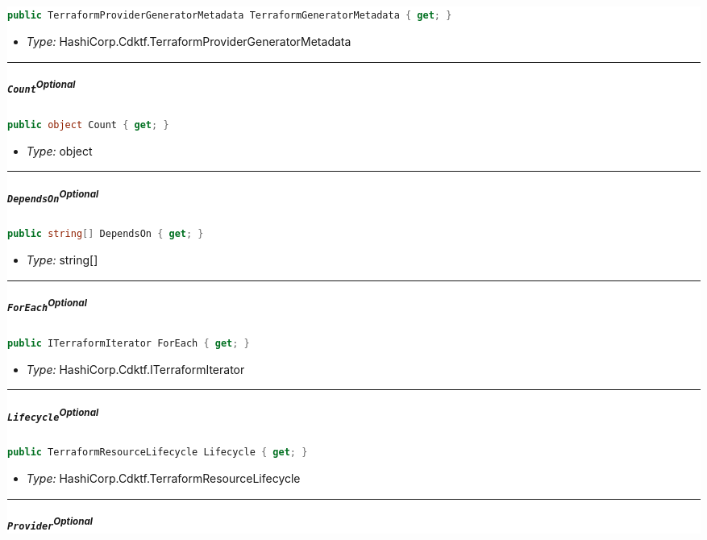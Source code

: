 ```csharp
public TerraformProviderGeneratorMetadata TerraformGeneratorMetadata { get; }
```

- *Type:* HashiCorp.Cdktf.TerraformProviderGeneratorMetadata

---

##### `Count`<sup>Optional</sup> <a name="Count" id="@cdktf/provider-digitalocean.dataDigitaloceanLoadbalancer.DataDigitaloceanLoadbalancer.property.count"></a>

```csharp
public object Count { get; }
```

- *Type:* object

---

##### `DependsOn`<sup>Optional</sup> <a name="DependsOn" id="@cdktf/provider-digitalocean.dataDigitaloceanLoadbalancer.DataDigitaloceanLoadbalancer.property.dependsOn"></a>

```csharp
public string[] DependsOn { get; }
```

- *Type:* string[]

---

##### `ForEach`<sup>Optional</sup> <a name="ForEach" id="@cdktf/provider-digitalocean.dataDigitaloceanLoadbalancer.DataDigitaloceanLoadbalancer.property.forEach"></a>

```csharp
public ITerraformIterator ForEach { get; }
```

- *Type:* HashiCorp.Cdktf.ITerraformIterator

---

##### `Lifecycle`<sup>Optional</sup> <a name="Lifecycle" id="@cdktf/provider-digitalocean.dataDigitaloceanLoadbalancer.DataDigitaloceanLoadbalancer.property.lifecycle"></a>

```csharp
public TerraformResourceLifecycle Lifecycle { get; }
```

- *Type:* HashiCorp.Cdktf.TerraformResourceLifecycle

---

##### `Provider`<sup>Optional</sup> <a name="Provider" id="@cdktf/provider-digitalocean.dataDigitaloceanLoadbalancer.DataDigitaloceanLoadbalancer.property.provider"></a>
